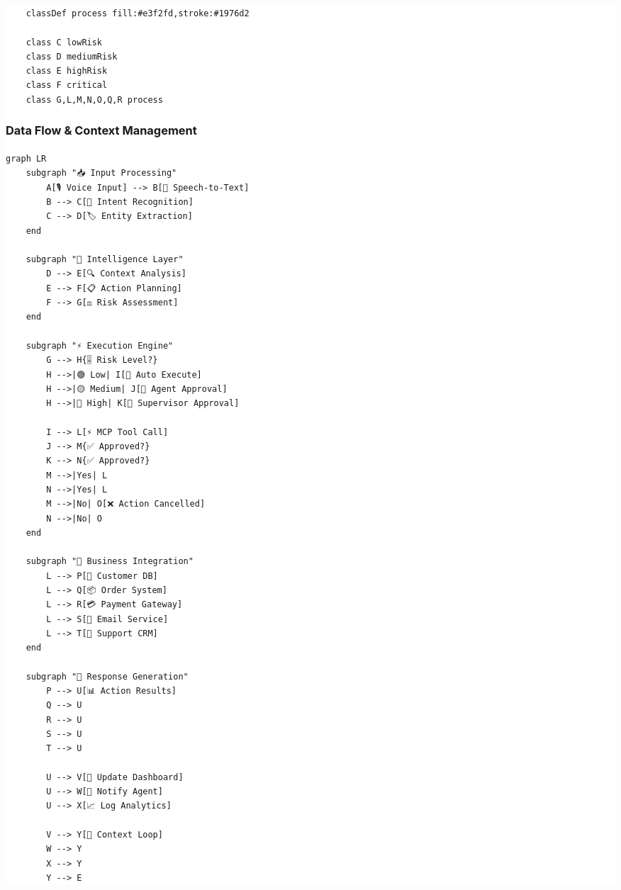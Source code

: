 ```mermaid
    classDef process fill:#e3f2fd,stroke:#1976d2
    
    class C lowRisk
    class D mediumRisk
    class E highRisk
    class F critical
    class G,L,M,N,O,Q,R process
```

### **Data Flow & Context Management**

```mermaid
graph LR
    subgraph "📥 Input Processing"
        A[🎙️ Voice Input] --> B[📝 Speech-to-Text]
        B --> C[🎯 Intent Recognition]
        C --> D[🏷️ Entity Extraction]
    end

    subgraph "🧠 Intelligence Layer"
        D --> E[🔍 Context Analysis]
        E --> F[📋 Action Planning]
        F --> G[⚖️ Risk Assessment]
    end

    subgraph "⚡ Execution Engine"
        G --> H{🎚️ Risk Level?}
        H -->|🟢 Low| I[🤖 Auto Execute]
        H -->|🟡 Medium| J[👤 Agent Approval]
        H -->|🔴 High| K[👔 Supervisor Approval]
        
        I --> L[⚡ MCP Tool Call]
        J --> M{✅ Approved?}
        K --> N{✅ Approved?}
        M -->|Yes| L
        N -->|Yes| L
        M -->|No| O[❌ Action Cancelled]
        N -->|No| O
    end

    subgraph "🏢 Business Integration"
        L --> P[👤 Customer DB]
        L --> Q[📦 Order System]
        L --> R[💳 Payment Gateway]
        L --> S[📧 Email Service]
        L --> T[🎫 Support CRM]
    end

    subgraph "🔄 Response Generation"
        P --> U[📊 Action Results]
        Q --> U
        R --> U
        S --> U
        T --> U
        
        U --> V[🔮 Update Dashboard]
        U --> W[🚨 Notify Agent]
        U --> X[📈 Log Analytics]
        
        V --> Y[🔄 Context Loop]
        W --> Y
        X --> Y
        Y --> E
```
